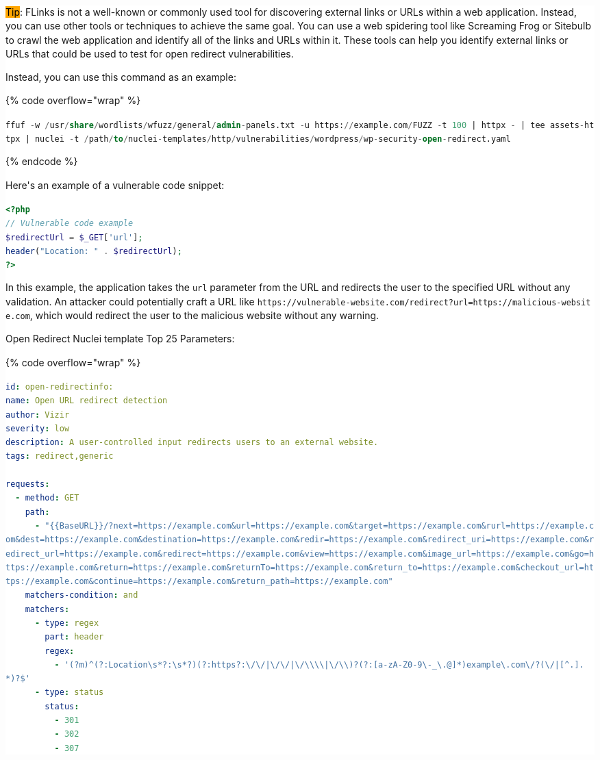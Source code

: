 <mark style="background-color:orange;">Tip</mark>: FLinks is not a well-known or commonly used tool for discovering external links or URLs within a web application. Instead, you can use other tools or techniques to achieve the same goal. You can use a web spidering tool like Screaming Frog or Sitebulb to crawl the web application and identify all of the links and URLs within it. These tools can help you identify external links or URLs that could be used to test for open redirect vulnerabilities.

Instead, you can use this command as an example:

{% code overflow="wrap" %}
```sql
ffuf -w /usr/share/wordlists/wfuzz/general/admin-panels.txt -u https://example.com/FUZZ -t 100 | httpx - | tee assets-httpx | nuclei -t /path/to/nuclei-templates/http/vulnerabilities/wordpress/wp-security-open-redirect.yaml

```
{% endcode %}



Here's an example of a vulnerable code snippet:

```php
<?php
// Vulnerable code example
$redirectUrl = $_GET['url'];
header("Location: " . $redirectUrl);
?>
```

In this example, the application takes the `url` parameter from the URL and redirects the user to the specified URL without any validation. An attacker could potentially craft a URL like `https://vulnerable-website.com/redirect?url=https://malicious-website.com`, which would redirect the user to the malicious website without any warning.



Open Redirect Nuclei template Top 25 Parameters:

{% code overflow="wrap" %}
```yaml
id: open-redirectinfo:
name: Open URL redirect detection
author: Vizir
severity: low
description: A user-controlled input redirects users to an external website.
tags: redirect,generic

requests:
  - method: GET
    path:
      - "{{BaseURL}}/?next=https://example.com&url=https://example.com&target=https://example.com&rurl=https://example.com&dest=https://example.com&destination=https://example.com&redir=https://example.com&redirect_uri=https://example.com&redirect_url=https://example.com&redirect=https://example.com&view=https://example.com&image_url=https://example.com&go=https://example.com&return=https://example.com&returnTo=https://example.com&return_to=https://example.com&checkout_url=https://example.com&continue=https://example.com&return_path=https://example.com"
    matchers-condition: and
    matchers:
      - type: regex
        part: header
        regex:
          - '(?m)^(?:Location\s*?:\s*?)(?:https?:\/\/|\/\/|\/\\\\|\/\\)?(?:[a-zA-Z0-9\-_\.@]*)example\.com\/?(\/|[^.].*)?$'
      - type: status
        status:
          - 301
          - 302
          - 307
```